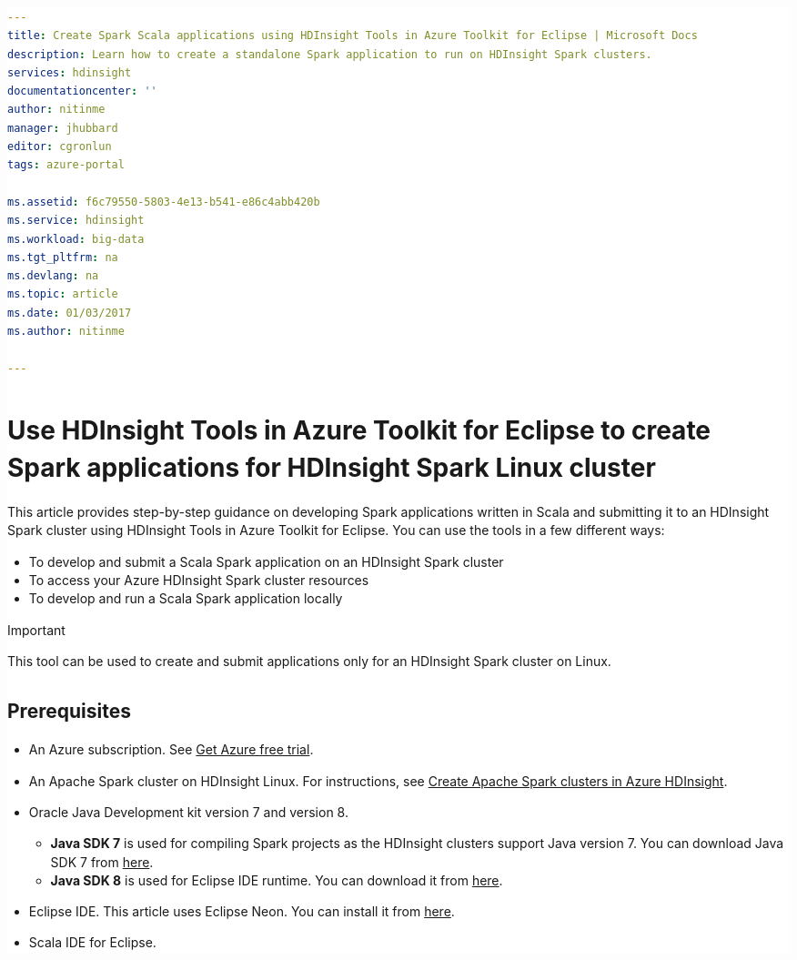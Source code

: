 ```yaml
---
title: Create Spark Scala applications using HDInsight Tools in Azure Toolkit for Eclipse | Microsoft Docs
description: Learn how to create a standalone Spark application to run on HDInsight Spark clusters.
services: hdinsight
documentationcenter: ''
author: nitinme
manager: jhubbard
editor: cgronlun
tags: azure-portal

ms.assetid: f6c79550-5803-4e13-b541-e86c4abb420b
ms.service: hdinsight
ms.workload: big-data
ms.tgt_pltfrm: na
ms.devlang: na
ms.topic: article
ms.date: 01/03/2017
ms.author: nitinme

---
```

# Use HDInsight Tools in Azure Toolkit for Eclipse to create Spark applications for HDInsight Spark Linux cluster
This article provides step-by-step guidance on developing Spark applications written in Scala and submitting it to an HDInsight Spark cluster using HDInsight Tools in Azure Toolkit for Eclipse. You can use the tools in a few different ways:

* To develop and submit a Scala Spark application on an HDInsight Spark cluster
* To access your Azure HDInsight Spark cluster resources
* To develop and run a Scala Spark application locally

> [!IMPORTANT]
> This tool can be used to create and submit applications only for an HDInsight Spark cluster on Linux.
> 
> 

## Prerequisites
* An Azure subscription. See [Get Azure free trial](https://azure.microsoft.com/documentation/videos/get-azure-free-trial-for-testing-hadoop-in-hdinsight/).
* An Apache Spark cluster on HDInsight Linux. For instructions, see [Create Apache Spark clusters in Azure HDInsight](hdinsight-apache-spark-jupyter-spark-sql.md).
* Oracle Java Development kit version 7 and version 8. 
  
  * **Java SDK 7** is used for compiling Spark projects as the HDInsight clusters support Java version 7. You can download Java SDK 7 from [here](http://www.oracle.com/technetwork/java/javase/downloads/jdk7-downloads-1880260.html).
  * **Java SDK 8** is used for Eclipse IDE runtime. You can download it from [here](http://www.oracle.com/technetwork/java/javase/downloads/jdk8-downloads-2133151.html).
* Eclipse IDE. This article uses Eclipse Neon. You can install it from [here](https://www.eclipse.org/downloads/).
* Scala IDE for Eclipse. 
  